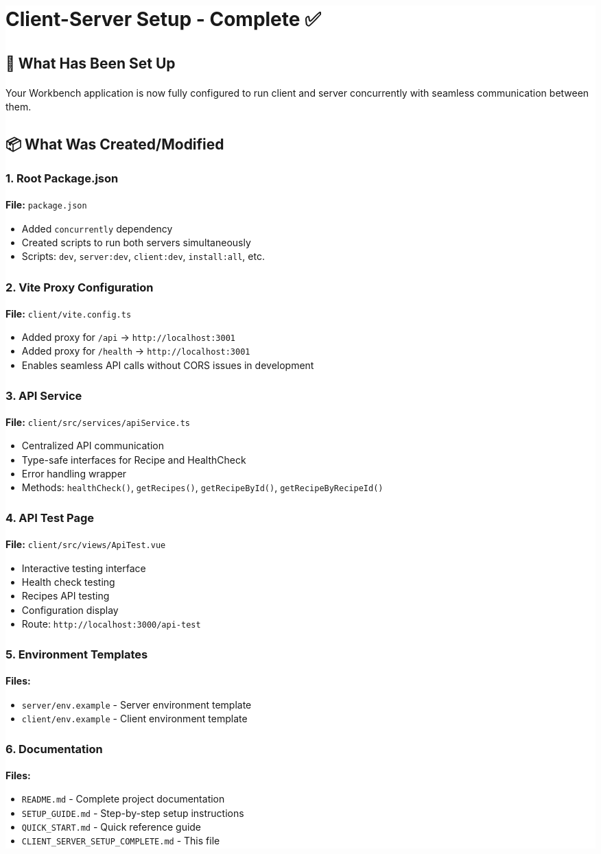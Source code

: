 # Client-Server Setup - Complete ✅

## 🎉 What Has Been Set Up

Your Workbench application is now fully configured to run client and server concurrently with seamless communication between them.

## 📦 What Was Created/Modified

### 1. Root Package.json
**File:** `package.json`
- Added `concurrently` dependency
- Created scripts to run both servers simultaneously
- Scripts: `dev`, `server:dev`, `client:dev`, `install:all`, etc.

### 2. Vite Proxy Configuration
**File:** `client/vite.config.ts`
- Added proxy for `/api` → `http://localhost:3001`
- Added proxy for `/health` → `http://localhost:3001`
- Enables seamless API calls without CORS issues in development

### 3. API Service
**File:** `client/src/services/apiService.ts`
- Centralized API communication
- Type-safe interfaces for Recipe and HealthCheck
- Error handling wrapper
- Methods: `healthCheck()`, `getRecipes()`, `getRecipeById()`, `getRecipeByRecipeId()`

### 4. API Test Page
**File:** `client/src/views/ApiTest.vue`
- Interactive testing interface
- Health check testing
- Recipes API testing
- Configuration display
- Route: `http://localhost:3000/api-test`

### 5. Environment Templates
**Files:** 
- `server/env.example` - Server environment template
- `client/env.example` - Client environment template

### 6. Documentation
**Files:**
- `README.md` - Complete project documentation
- `SETUP_GUIDE.md` - Step-by-step setup instructions
- `QUICK_START.md` - Quick reference guide
- `CLIENT_SERVER_SETUP_COMPLETE.md` - This file
